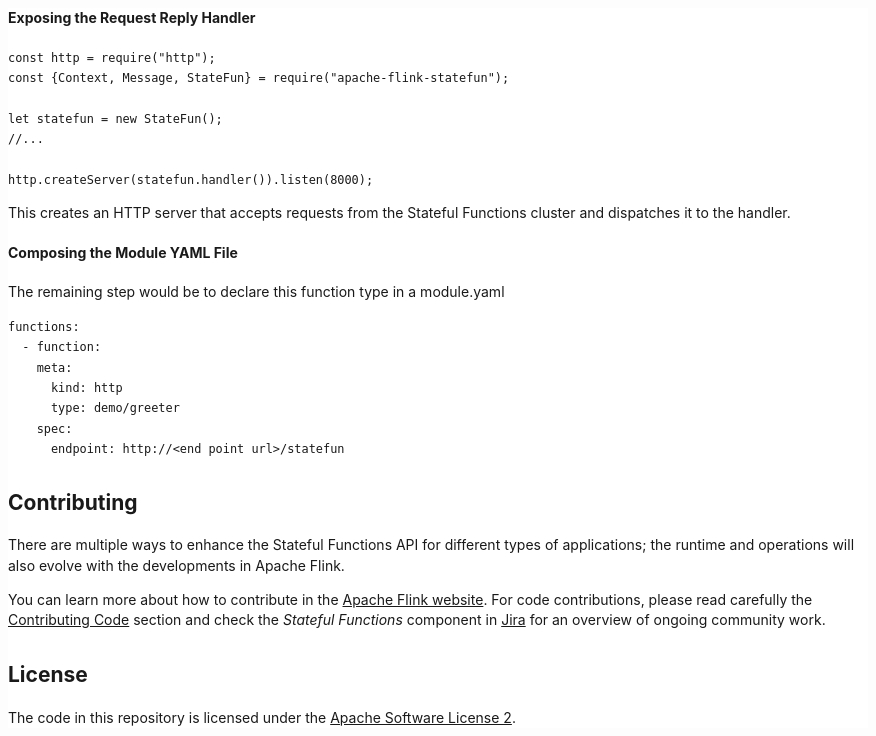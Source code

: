 #### Exposing the Request Reply Handler

```
const http = require("http");
const {Context, Message, StateFun} = require("apache-flink-statefun");

let statefun = new StateFun();
//...

http.createServer(statefun.handler()).listen(8000);
```

This creates an HTTP server that accepts requests from the Stateful Functions cluster and
dispatches it to the handler.

#### Composing the Module YAML File

The remaining step would be to declare this function type in a module.yaml

```
functions:
  - function:
    meta:
      kind: http
      type: demo/greeter
    spec:
      endpoint: http://<end point url>/statefun
```

## <a name="contributing"></a>Contributing

There are multiple ways to enhance the Stateful Functions API for different types of applications; the runtime and operations will also evolve with the developments in Apache Flink.

You can learn more about how to contribute in the [Apache Flink website](https://flink.apache.org/contributing/how-to-contribute.html). For code contributions, please read carefully the [Contributing Code](https://flink.apache.org/contributing/contribute-code.html) section and check the _Stateful Functions_ component in [Jira](https://issues.apache.org/jira/browse/FLINK-15969?jql=project%20%3D%20FLINK%20AND%20component%20%3D%20%22Stateful%20Functions%22) for an overview of ongoing community work.

## <a name="license"></a>License

The code in this repository is licensed under the [Apache Software License 2](LICENSE).
